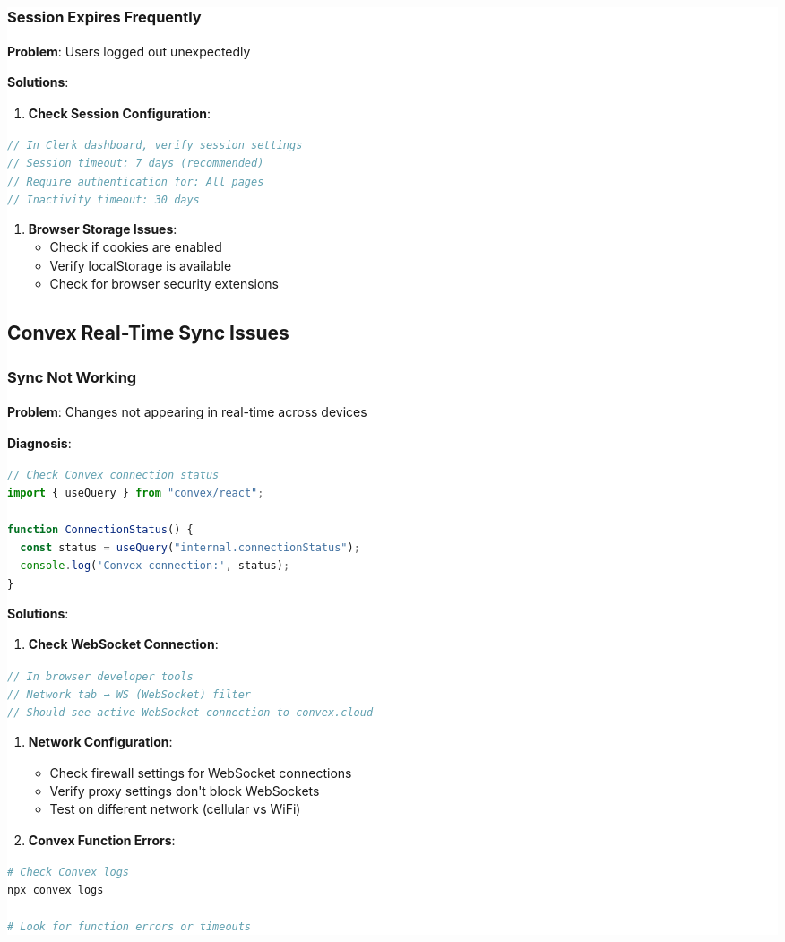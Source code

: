 ### Session Expires Frequently

**Problem**: Users logged out unexpectedly

**Solutions**:

1. **Check Session Configuration**:

```javascript
// In Clerk dashboard, verify session settings
// Session timeout: 7 days (recommended)
// Require authentication for: All pages
// Inactivity timeout: 30 days
```

1. **Browser Storage Issues**:
   - Check if cookies are enabled
   - Verify localStorage is available
   - Check for browser security extensions

## Convex Real-Time Sync Issues

### Sync Not Working

**Problem**: Changes not appearing in real-time across devices

**Diagnosis**:

```javascript
// Check Convex connection status
import { useQuery } from "convex/react";

function ConnectionStatus() {
  const status = useQuery("internal.connectionStatus");
  console.log('Convex connection:', status);
}
```

**Solutions**:

1. **Check WebSocket Connection**:

```javascript
// In browser developer tools
// Network tab → WS (WebSocket) filter
// Should see active WebSocket connection to convex.cloud
```

1. **Network Configuration**:
   - Check firewall settings for WebSocket connections
   - Verify proxy settings don't block WebSockets
   - Test on different network (cellular vs WiFi)

2. **Convex Function Errors**:

```bash
# Check Convex logs
npx convex logs

# Look for function errors or timeouts
```
